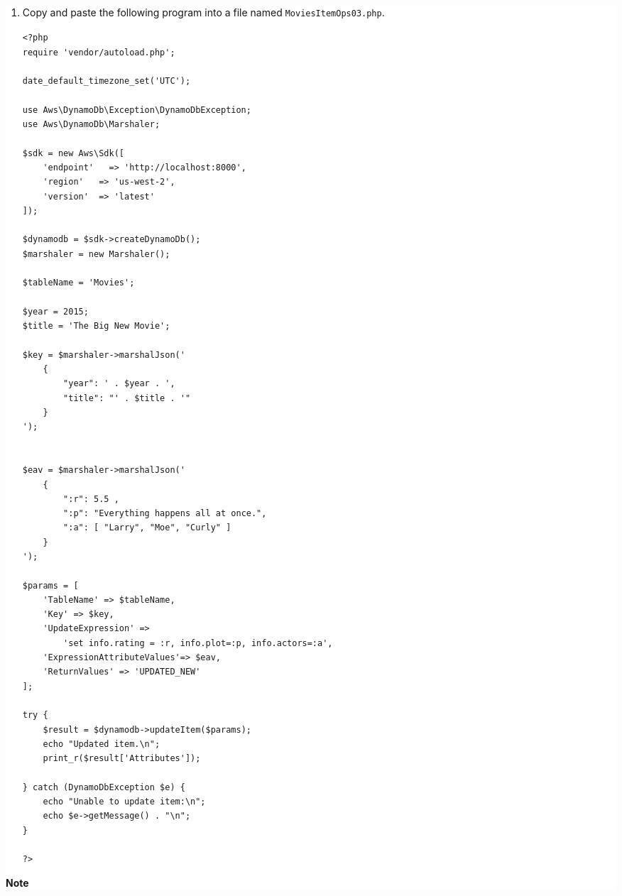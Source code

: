 1. Copy and paste the following program into a file named `MoviesItemOps03.php`.

   ```
   <?php
   require 'vendor/autoload.php';
   
   date_default_timezone_set('UTC');
   
   use Aws\DynamoDb\Exception\DynamoDbException;
   use Aws\DynamoDb\Marshaler;
   
   $sdk = new Aws\Sdk([
       'endpoint'   => 'http://localhost:8000',
       'region'   => 'us-west-2',
       'version'  => 'latest'
   ]);
   
   $dynamodb = $sdk->createDynamoDb();
   $marshaler = new Marshaler();
   
   $tableName = 'Movies';
   
   $year = 2015;
   $title = 'The Big New Movie';
   
   $key = $marshaler->marshalJson('
       {
           "year": ' . $year . ', 
           "title": "' . $title . '"
       }
   ');
   
    
   $eav = $marshaler->marshalJson('
       {
           ":r": 5.5 ,
           ":p": "Everything happens all at once.",
           ":a": [ "Larry", "Moe", "Curly" ]
       }
   ');
   
   $params = [
       'TableName' => $tableName,
       'Key' => $key,
       'UpdateExpression' => 
           'set info.rating = :r, info.plot=:p, info.actors=:a',
       'ExpressionAttributeValues'=> $eav,
       'ReturnValues' => 'UPDATED_NEW'
   ];
   
   try {
       $result = $dynamodb->updateItem($params);
       echo "Updated item.\n";
       print_r($result['Attributes']);
   
   } catch (DynamoDbException $e) {
       echo "Unable to update item:\n";
       echo $e->getMessage() . "\n";
   }
   
   ?>
   ```
**Note**  
